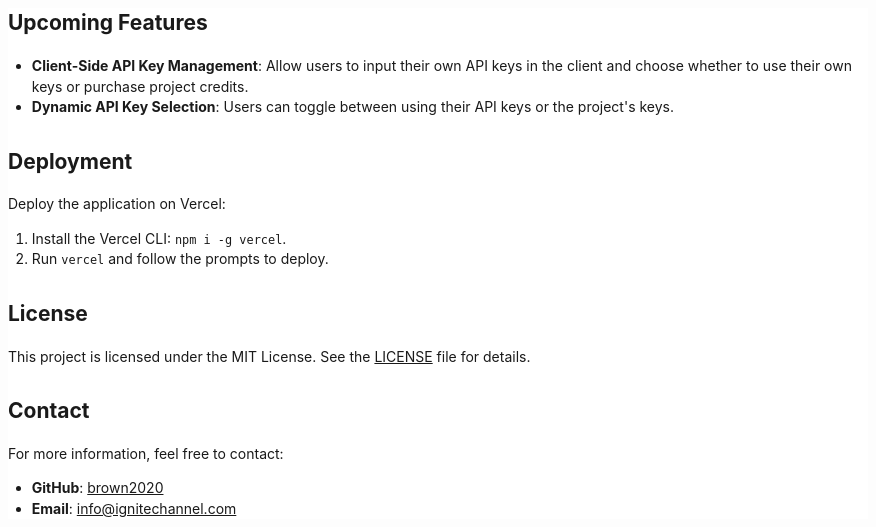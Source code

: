 ## Upcoming Features

- **Client-Side API Key Management**: Allow users to input their own API keys in the client and choose whether to use their own keys or purchase project credits.
- **Dynamic API Key Selection**: Users can toggle between using their API keys or the project's keys.

## Deployment

Deploy the application on Vercel:

1. Install the Vercel CLI: `npm i -g vercel`.
2. Run `vercel` and follow the prompts to deploy.

## License

This project is licensed under the MIT License. See the [LICENSE](LICENSE) file for details.

## Contact

For more information, feel free to contact:

- **GitHub**: [brown2020](https://github.com/brown2020)
- **Email**: [info@ignitechannel.com](mailto:info@ignitechannel.com)
